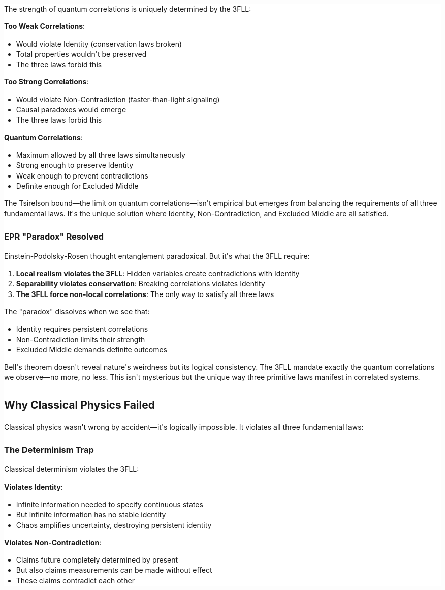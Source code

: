 The strength of quantum correlations is uniquely determined by the 3FLL:

**Too Weak Correlations**:
- Would violate Identity (conservation laws broken)
- Total properties wouldn't be preserved
- The three laws forbid this

**Too Strong Correlations**:
- Would violate Non-Contradiction (faster-than-light signaling)
- Causal paradoxes would emerge
- The three laws forbid this

**Quantum Correlations**:
- Maximum allowed by all three laws simultaneously
- Strong enough to preserve Identity
- Weak enough to prevent contradictions
- Definite enough for Excluded Middle

The Tsirelson bound—the limit on quantum correlations—isn't empirical but emerges from balancing the requirements of all three fundamental laws. It's the unique solution where Identity, Non-Contradiction, and Excluded Middle are all satisfied.

### EPR "Paradox" Resolved

Einstein-Podolsky-Rosen thought entanglement paradoxical. But it's what the 3FLL require:

1. **Local realism violates the 3FLL**: Hidden variables create contradictions with Identity
2. **Separability violates conservation**: Breaking correlations violates Identity
3. **The 3FLL force non-local correlations**: The only way to satisfy all three laws

The "paradox" dissolves when we see that:
- Identity requires persistent correlations
- Non-Contradiction limits their strength
- Excluded Middle demands definite outcomes

Bell's theorem doesn't reveal nature's weirdness but its logical consistency. The 3FLL mandate exactly the quantum correlations we observe—no more, no less. This isn't mysterious but the unique way three primitive laws manifest in correlated systems.

## Why Classical Physics Failed

Classical physics wasn't wrong by accident—it's logically impossible. It violates all three fundamental laws:

### The Determinism Trap

Classical determinism violates the 3FLL:

**Violates Identity**:
- Infinite information needed to specify continuous states
- But infinite information has no stable identity
- Chaos amplifies uncertainty, destroying persistent identity

**Violates Non-Contradiction**:
- Claims future completely determined by present
- But also claims measurements can be made without effect
- These claims contradict each other
